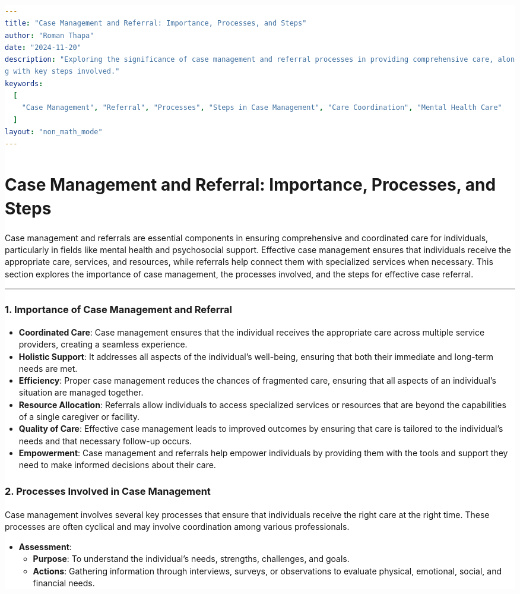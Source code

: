 ```yaml
---
title: "Case Management and Referral: Importance, Processes, and Steps"
author: "Roman Thapa"
date: "2024-11-20"
description: "Exploring the significance of case management and referral processes in providing comprehensive care, along with key steps involved."
keywords:
  [
    "Case Management", "Referral", "Processes", "Steps in Case Management", "Care Coordination", "Mental Health Care"
  ]
layout: "non_math_mode"
---
```


# Case Management and Referral: Importance, Processes, and Steps

Case management and referrals are essential components in ensuring comprehensive and coordinated care for individuals, particularly in fields like mental health and psychosocial support. Effective case management ensures that individuals receive the appropriate care, services, and resources, while referrals help connect them with specialized services when necessary. This section explores the importance of case management, the processes involved, and the steps for effective case referral.

---

### 1. Importance of Case Management and Referral
- **Coordinated Care**: Case management ensures that the individual receives the appropriate care across multiple service providers, creating a seamless experience.
- **Holistic Support**: It addresses all aspects of the individual’s well-being, ensuring that both their immediate and long-term needs are met.
- **Efficiency**: Proper case management reduces the chances of fragmented care, ensuring that all aspects of an individual’s situation are managed together.
- **Resource Allocation**: Referrals allow individuals to access specialized services or resources that are beyond the capabilities of a single caregiver or facility.
- **Quality of Care**: Effective case management leads to improved outcomes by ensuring that care is tailored to the individual’s needs and that necessary follow-up occurs.
- **Empowerment**: Case management and referrals help empower individuals by providing them with the tools and support they need to make informed decisions about their care.

### 2. Processes Involved in Case Management
Case management involves several key processes that ensure that individuals receive the right care at the right time. These processes are often cyclical and may involve coordination among various professionals.

- **Assessment**:
  - **Purpose**: To understand the individual’s needs, strengths, challenges, and goals.
  - **Actions**: Gathering information through interviews, surveys, or observations to evaluate physical, emotional, social, and financial needs.
  